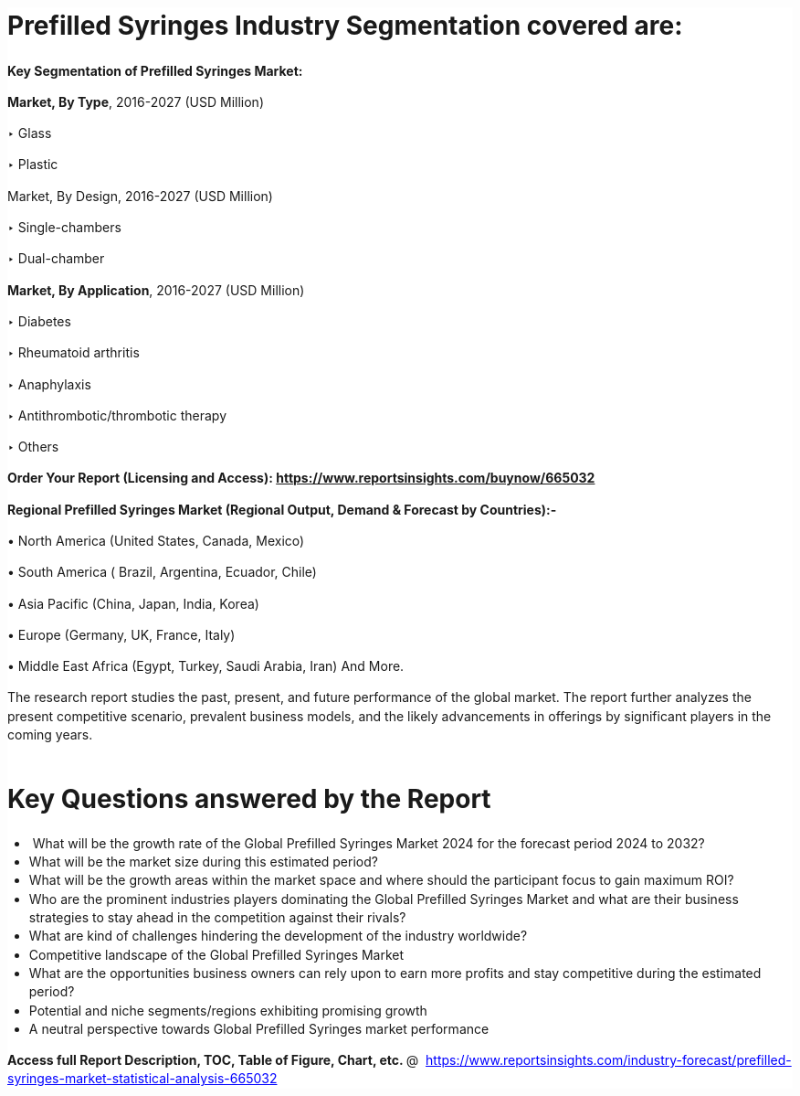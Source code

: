 # <strong>Prefilled Syringes Industry Segmentation covered are:</strong>

<strong>Key Segmentation of Prefilled Syringes Market:</strong> 

<Strong>Market, By Type</Strong>, 2016-2027 (USD Million)

‣ Glass

‣ Plastic


Market, By Design, 2016-2027 (USD Million)

‣ Single-chambers

‣ Dual-chamber

<Strong>Market, By Application</Strong>, 2016-2027 (USD Million)

‣ Diabetes

‣ Rheumatoid arthritis

‣ Anaphylaxis

‣ Antithrombotic/thrombotic therapy

‣ Others

<strong>Order Your Report (Licensing and Access): <a href=https://www.reportsinsights.com/buynow/665032 style=color:#0000ff;>https://www.reportsinsights.com/buynow/665032</a></strong>

<strong>Regional Prefilled Syringes Market (Regional Output, Demand &amp; Forecast by Countries):-</strong>

• North America (United States, Canada, Mexico)

• South America ( Brazil, Argentina, Ecuador, Chile)

• Asia Pacific (China, Japan, India, Korea)

• Europe (Germany, UK, France, Italy)

• Middle East Africa (Egypt, Turkey, Saudi Arabia, Iran) And More.

The research report studies the past, present, and future performance of the global market. The report further analyzes the present competitive scenario, prevalent business models, and the likely advancements in offerings by significant players in the coming years.

# <strong>Key Questions answered by the Report</strong>
<ul>
  <li> What will be the growth rate of the Global Prefilled Syringes Market 2024 for the forecast period 2024 to 2032?</li>
  <li>What will be the market size during this estimated period?</li>
  <li>What will be the growth areas within the market space and where should the participant focus to gain maximum ROI?</li>
  <li>Who are the prominent industries players dominating the Global Prefilled Syringes Market and what are their business strategies to stay ahead in the competition against their rivals?</li>
  <li>What are kind of challenges hindering the development of the industry worldwide?</li>
  <li>Competitive landscape of the Global Prefilled Syringes Market</li>
  <li>What are the opportunities business owners can rely upon to earn more profits and stay competitive during the estimated period?</li>
  <li>Potential and niche segments/regions exhibiting promising growth</li>
  <li>A neutral perspective towards Global Prefilled Syringes market performance</li>
</ul>
<strong>Access full Report Description, TOC, Table of Figure, Chart, etc. </strong>@  <a href=https://www.reportsinsights.com/industry-forecast/prefilled-syringes-market-statistical-analysis-665032 style=color:#0000ff;>https://www.reportsinsights.com/industry-forecast/prefilled-syringes-market-statistical-analysis-665032</a></font>
